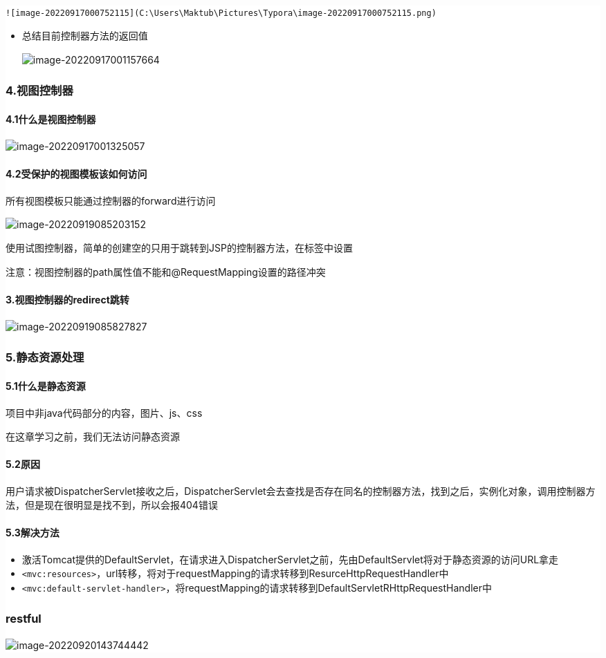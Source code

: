     ![image-20220917000752115](C:\Users\Maktub\Pictures\Typora\image-20220917000752115.png)

  - 总结目前控制器方法的返回值

    ![image-20220917001157664](C:\Users\Maktub\Pictures\Typora\image-20220917001157664.png)

### 4.视图控制器

####  4.1什么是视图控制器

![image-20220917001325057](C:\Users\Maktub\Pictures\Typora\image-20220917001325057.png)

#### 4.2受保护的视图模板该如何访问

所有视图模板只能通过控制器的forward进行访问

![image-20220919085203152](C:\Users\Maktub\Pictures\Typora\image-20220919085203152.png)

使用试图控制器，简单的创建空的只用于跳转到JSP的控制器方法，在标签中设置

注意：视图控制器的path属性值不能和@RequestMapping设置的路径冲突

#### 3.视图控制器的redirect跳转

![image-20220919085827827](C:\Users\Maktub\Pictures\Typora\image-20220919085827827.png)

### 5.静态资源处理

#### 5.1什么是静态资源

项目中非java代码部分的内容，图片、js、css

在这章学习之前，我们无法访问静态资源

#### 5.2原因

用户请求被DispatcherServlet接收之后，DispatcherServlet会去查找是否存在同名的控制器方法，找到之后，实例化对象，调用控制器方法，但是现在很明显是找不到，所以会报404错误

#### 5.3解决方法

- 激活Tomcat提供的DefaultServlet，在请求进入DispatcherServlet之前，先由DefaultServlet将对于静态资源的访问URL拿走
- `<mvc:resources>`，url转移，将对于requestMapping的请求转移到ResurceHttpRequestHandler中
- `<mvc:default-servlet-handler>`，将requestMapping的请求转移到DefaultServletRHttpRequestHandler中







### restful

![image-20220920143744442](C:\Users\Maktub\AppData\Roaming\Typora\typora-user-images\image-20220920143744442.png)

